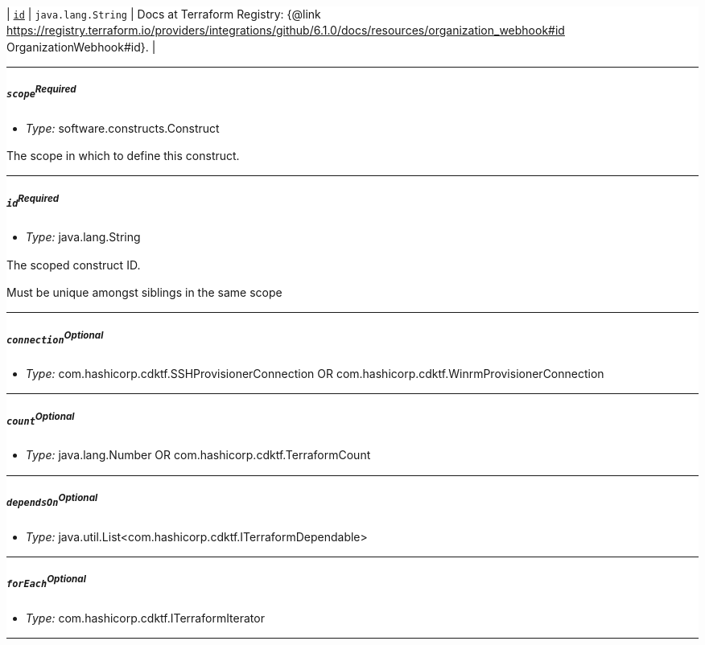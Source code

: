 | <code><a href="#@cdktf/provider-github.organizationWebhook.OrganizationWebhook.Initializer.parameter.id">id</a></code> | <code>java.lang.String</code> | Docs at Terraform Registry: {@link https://registry.terraform.io/providers/integrations/github/6.1.0/docs/resources/organization_webhook#id OrganizationWebhook#id}. |

---

##### `scope`<sup>Required</sup> <a name="scope" id="@cdktf/provider-github.organizationWebhook.OrganizationWebhook.Initializer.parameter.scope"></a>

- *Type:* software.constructs.Construct

The scope in which to define this construct.

---

##### `id`<sup>Required</sup> <a name="id" id="@cdktf/provider-github.organizationWebhook.OrganizationWebhook.Initializer.parameter.id"></a>

- *Type:* java.lang.String

The scoped construct ID.

Must be unique amongst siblings in the same scope

---

##### `connection`<sup>Optional</sup> <a name="connection" id="@cdktf/provider-github.organizationWebhook.OrganizationWebhook.Initializer.parameter.connection"></a>

- *Type:* com.hashicorp.cdktf.SSHProvisionerConnection OR com.hashicorp.cdktf.WinrmProvisionerConnection

---

##### `count`<sup>Optional</sup> <a name="count" id="@cdktf/provider-github.organizationWebhook.OrganizationWebhook.Initializer.parameter.count"></a>

- *Type:* java.lang.Number OR com.hashicorp.cdktf.TerraformCount

---

##### `dependsOn`<sup>Optional</sup> <a name="dependsOn" id="@cdktf/provider-github.organizationWebhook.OrganizationWebhook.Initializer.parameter.dependsOn"></a>

- *Type:* java.util.List<com.hashicorp.cdktf.ITerraformDependable>

---

##### `forEach`<sup>Optional</sup> <a name="forEach" id="@cdktf/provider-github.organizationWebhook.OrganizationWebhook.Initializer.parameter.forEach"></a>

- *Type:* com.hashicorp.cdktf.ITerraformIterator

---